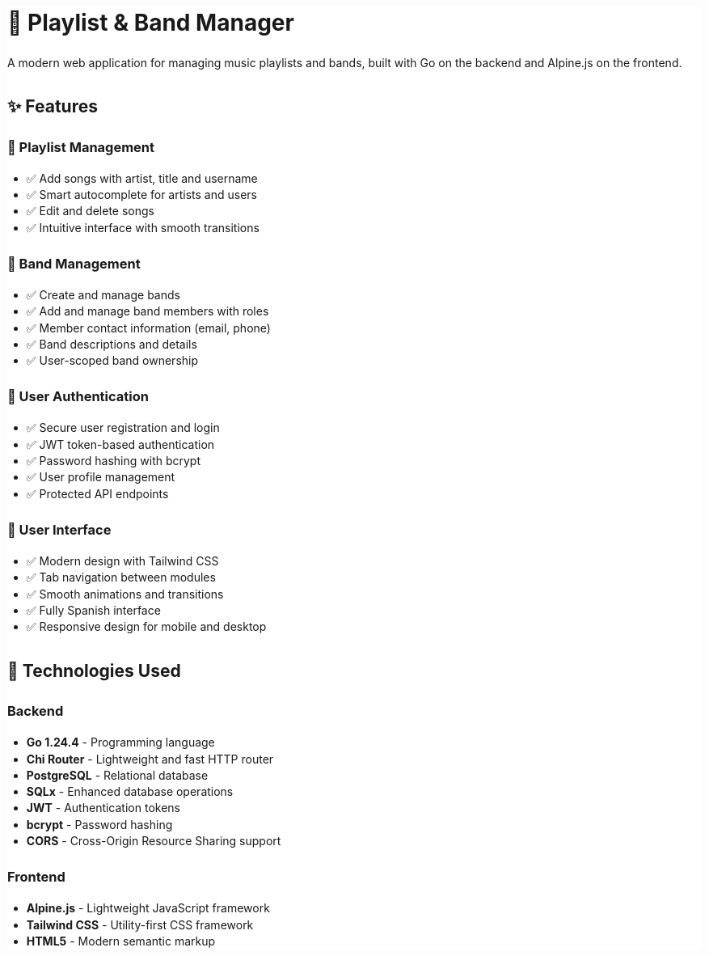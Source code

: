 # 🎵 Playlist & Band Manager

A modern web application for managing music playlists and bands, built with Go on the backend and Alpine.js on the frontend.

## ✨ Features

### 🎵 Playlist Management
- ✅ Add songs with artist, title and username
- ✅ Smart autocomplete for artists and users
- ✅ Edit and delete songs
- ✅ Intuitive interface with smooth transitions

### 🎸 Band Management
- ✅ Create and manage bands
- ✅ Add and manage band members with roles
- ✅ Member contact information (email, phone)
- ✅ Band descriptions and details
- ✅ User-scoped band ownership

### 🔐 User Authentication
- ✅ Secure user registration and login
- ✅ JWT token-based authentication
- ✅ Password hashing with bcrypt
- ✅ User profile management
- ✅ Protected API endpoints

### 🎨 User Interface
- ✅ Modern design with Tailwind CSS
- ✅ Tab navigation between modules
- ✅ Smooth animations and transitions
- ✅ Fully Spanish interface
- ✅ Responsive design for mobile and desktop

## 🚀 Technologies Used

### Backend
- **Go 1.24.4** - Programming language
- **Chi Router** - Lightweight and fast HTTP router
- **PostgreSQL** - Relational database
- **SQLx** - Enhanced database operations
- **JWT** - Authentication tokens
- **bcrypt** - Password hashing
- **CORS** - Cross-Origin Resource Sharing support

### Frontend
- **Alpine.js** - Lightweight JavaScript framework
- **Tailwind CSS** - Utility-first CSS framework
- **HTML5** - Modern semantic markup
